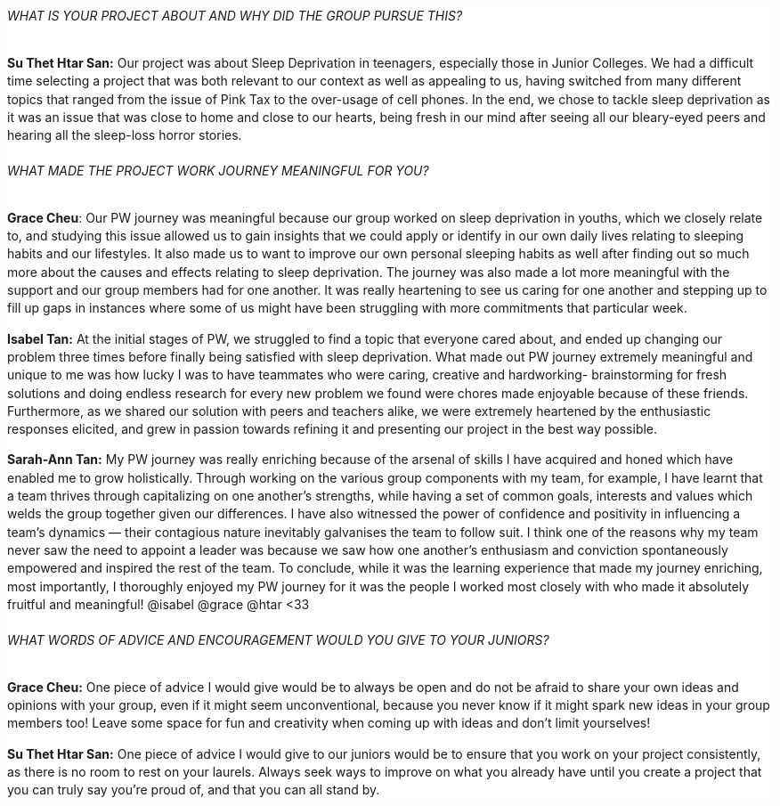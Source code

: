 
###### WHAT IS YOUR PROJECT ABOUT AND WHY DID THE GROUP PURSUE THIS?

**Su Thet Htar San:** Our project was about Sleep Deprivation in teenagers, especially those in Junior Colleges. We had a difficult time selecting a project that was both relevant to our context as well as appealing to us, having switched from many different topics that ranged from the issue of Pink Tax to the over-usage of cell phones. In the end, we chose to tackle sleep deprivation as it was an issue that was close to home and close to our hearts, being fresh in our mind after seeing all our bleary-eyed peers and hearing all the sleep-loss horror stories.

###### WHAT MADE THE PROJECT WORK JOURNEY MEANINGFUL FOR YOU?

**Grace Cheu**: Our PW journey was meaningful because our group worked on sleep deprivation in youths, which we closely relate to, and studying this issue allowed us to gain insights that we could apply or identify in our own daily lives relating to sleeping habits and our lifestyles. It also made us to want to improve our own personal sleeping habits as well after finding out so much more about the causes and effects relating to sleep deprivation. The journey was also made a lot more meaningful with the support and our group members had for one another. It was really heartening to see us caring for one another and stepping up to fill up gaps in instances where some of us might have been struggling with more commitments that particular week.

**Isabel Tan:** At the initial stages of PW, we struggled to find a topic that everyone cared about, and ended up changing our problem three times before finally being satisfied with sleep deprivation. What made out PW journey extremely meaningful and unique to me was how lucky I was to have teammates who were caring, creative and hardworking- brainstorming for fresh solutions and doing endless research for every new problem we found were chores made enjoyable because of these friends. Furthermore, as we shared our solution with peers and teachers alike, we were extremely heartened by the enthusiastic responses elicited, and grew in passion towards refining it and presenting our project in the best way possible.

**Sarah-Ann Tan:** My PW journey was really enriching because of the arsenal of skills I have acquired and honed which have enabled me to grow holistically. Through working on the various group components with my team, for example, I have learnt that a team thrives through capitalizing on one another’s strengths, while having a set of common goals, interests and values which welds the group together given our differences. I have also witnessed the power of confidence and positivity in influencing a team’s dynamics — their contagious nature inevitably galvanises the team to follow suit. I think one of the reasons why my team never saw the need to appoint a leader was because we saw how one another’s enthusiasm and conviction spontaneously empowered and inspired the rest of the team. To conclude, while it was the learning experience that made my journey enriching, most importantly, I thoroughly enjoyed my PW journey for it was the people I worked most closely with who made it absolutely fruitful and meaningful! @isabel @grace @htar <33

###### WHAT WORDS OF ADVICE AND ENCOURAGEMENT WOULD YOU GIVE TO YOUR JUNIORS?

**Grace Cheu:** One piece of advice I would give would be to always be open and do not be afraid to share your own ideas and opinions with your group, even if it might seem unconventional, because you never know if it might spark new ideas in your group members too! Leave some space for fun and creativity when coming up with ideas and don’t limit yourselves!

**Su Thet Htar San:** One piece of advice I would give to our juniors would be to ensure that you work on your project consistently, as there is no room to rest on your laurels. Always seek ways to improve on what you already have until you create a project that you can truly say you’re proud of, and that you can all stand by.
